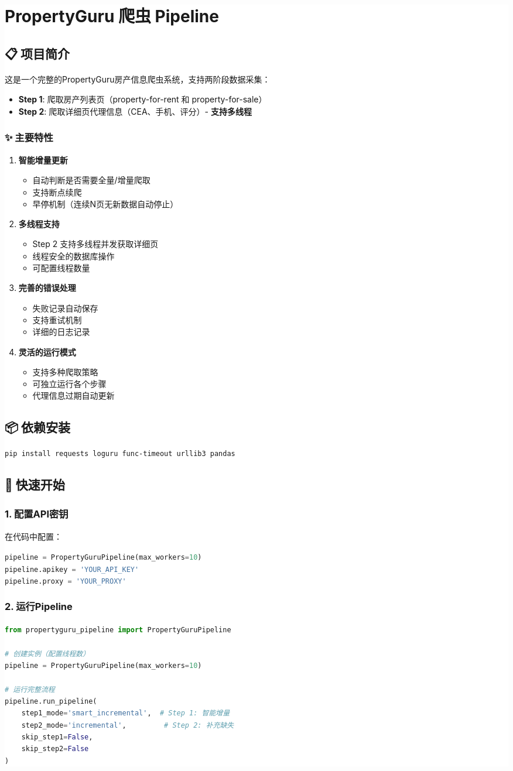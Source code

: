 # PropertyGuru 爬虫 Pipeline

## 📋 项目简介

这是一个完整的PropertyGuru房产信息爬虫系统，支持两阶段数据采集：
- **Step 1**: 爬取房产列表页（property-for-rent 和 property-for-sale）
- **Step 2**: 爬取详细页代理信息（CEA、手机、评分）- **支持多线程**

### ✨ 主要特性

1. **智能增量更新**
   - 自动判断是否需要全量/增量爬取
   - 支持断点续爬
   - 早停机制（连续N页无新数据自动停止）
   
2. **多线程支持**
   - Step 2 支持多线程并发获取详细页
   - 线程安全的数据库操作
   - 可配置线程数量
   
3. **完善的错误处理**
   - 失败记录自动保存
   - 支持重试机制
   - 详细的日志记录
   
4. **灵活的运行模式**
   - 支持多种爬取策略
   - 可独立运行各个步骤
   - 代理信息过期自动更新

## 📦 依赖安装

```bash
pip install requests loguru func-timeout urllib3 pandas
```

## 🚀 快速开始

### 1. 配置API密钥

在代码中配置：

```python
pipeline = PropertyGuruPipeline(max_workers=10)
pipeline.apikey = 'YOUR_API_KEY'
pipeline.proxy = 'YOUR_PROXY'
```

### 2. 运行Pipeline

```python
from propertyguru_pipeline import PropertyGuruPipeline

# 创建实例（配置线程数）
pipeline = PropertyGuruPipeline(max_workers=10)

# 运行完整流程
pipeline.run_pipeline(
    step1_mode='smart_incremental',  # Step 1: 智能增量
    step2_mode='incremental',         # Step 2: 补充缺失
    skip_step1=False,
    skip_step2=False
)
```
